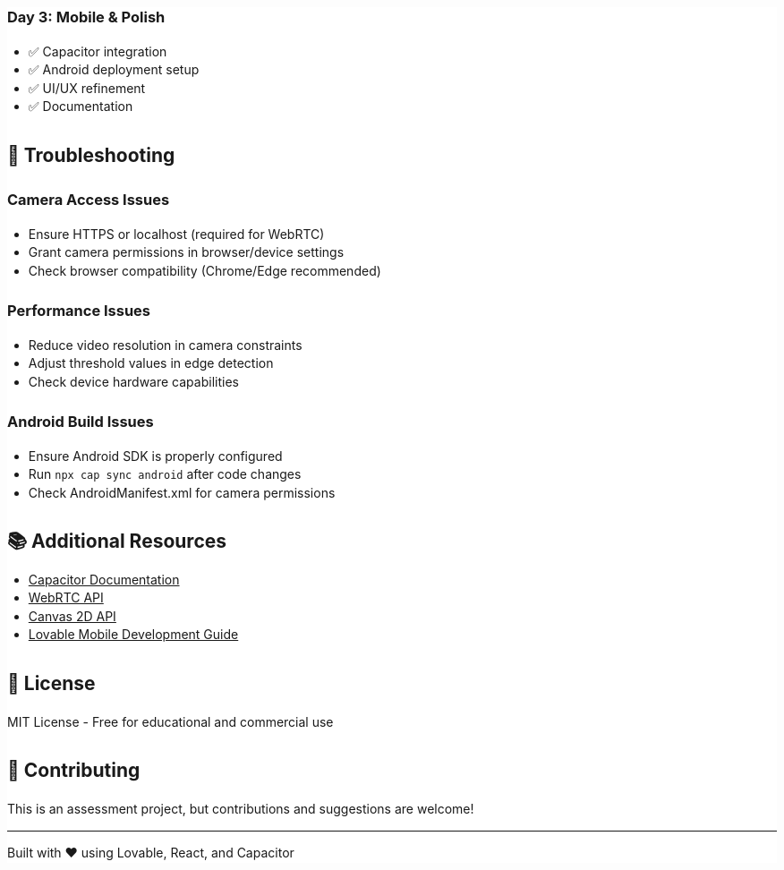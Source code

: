 ### Day 3: Mobile & Polish
- ✅ Capacitor integration
- ✅ Android deployment setup
- ✅ UI/UX refinement
- ✅ Documentation

## 🐛 Troubleshooting

### Camera Access Issues
- Ensure HTTPS or localhost (required for WebRTC)
- Grant camera permissions in browser/device settings
- Check browser compatibility (Chrome/Edge recommended)

### Performance Issues
- Reduce video resolution in camera constraints
- Adjust threshold values in edge detection
- Check device hardware capabilities

### Android Build Issues
- Ensure Android SDK is properly configured
- Run `npx cap sync android` after code changes
- Check AndroidManifest.xml for camera permissions

## 📚 Additional Resources

- [Capacitor Documentation](https://capacitorjs.com/docs)
- [WebRTC API](https://developer.mozilla.org/en-US/docs/Web/API/WebRTC_API)
- [Canvas 2D API](https://developer.mozilla.org/en-US/docs/Web/API/Canvas_API)
- [Lovable Mobile Development Guide](https://lovable.dev/blogs/TODO)

## 📄 License

MIT License - Free for educational and commercial use

## 🤝 Contributing

This is an assessment project, but contributions and suggestions are welcome!

---

Built with ❤️ using Lovable, React, and Capacitor
